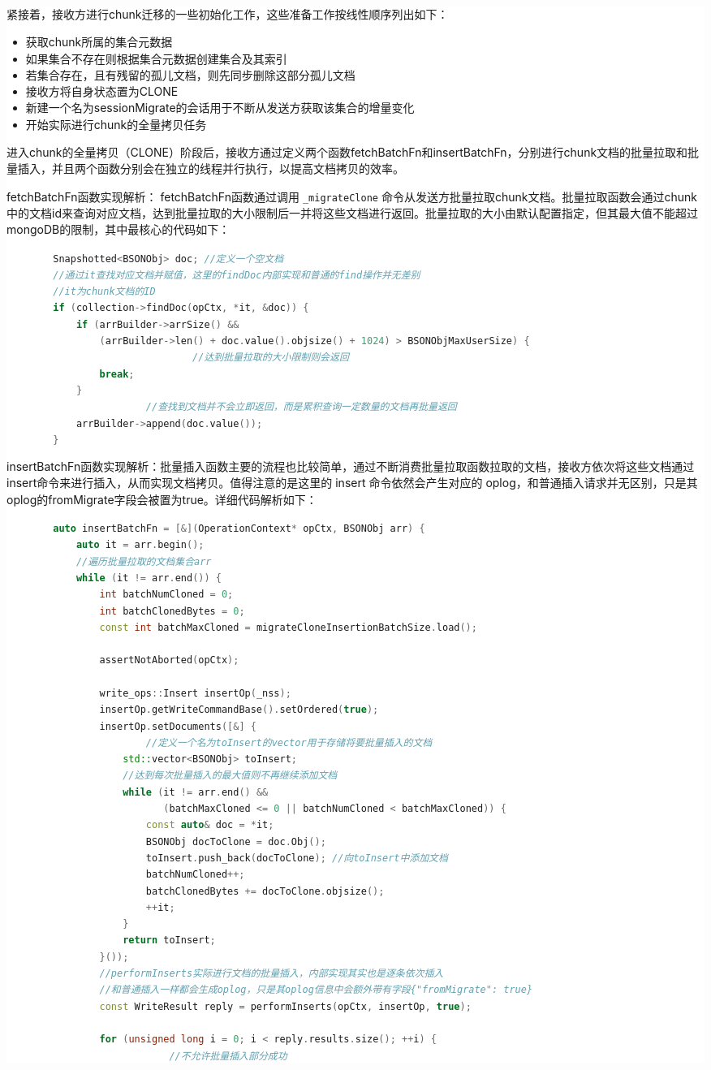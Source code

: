 紧接着，接收方进行chunk迁移的一些初始化工作，这些准备工作按线性顺序列出如下：

- 获取chunk所属的集合元数据
- 如果集合不存在则根据集合元数据创建集合及其索引
- 若集合存在，且有残留的孤儿文档，则先同步删除这部分孤儿文档
- 接收方将自身状态置为CLONE
- 新建一个名为sessionMigrate的会话用于不断从发送方获取该集合的增量变化
- 开始实际进行chunk的全量拷贝任务

进入chunk的全量拷贝（CLONE）阶段后，接收方通过定义两个函数fetchBatchFn和insertBatchFn，分别进行chunk文档的批量拉取和批量插入，并且两个函数分别会在独立的线程并行执行，以提高文档拷贝的效率。

fetchBatchFn函数实现解析： fetchBatchFn函数通过调用 `_migrateClone` 命令从发送方批量拉取chunk文档。批量拉取函数会通过chunk中的文档id来查询对应文档，达到批量拉取的大小限制后一并将这些文档进行返回。批量拉取的大小由默认配置指定，但其最大值不能超过mongoDB的限制，其中最核心的代码如下：

```c++
        Snapshotted<BSONObj> doc; //定义一个空文档
        //通过it查找对应文档并赋值，这里的findDoc内部实现和普通的find操作并无差别
        //it为chunk文档的ID
        if (collection->findDoc(opCtx, *it, &doc)) { 
            if (arrBuilder->arrSize() &&
                (arrBuilder->len() + doc.value().objsize() + 1024) > BSONObjMaxUserSize) {
                                //达到批量拉取的大小限制则会返回
                break;
            }
                        //查找到文档并不会立即返回，而是累积查询一定数量的文档再批量返回
            arrBuilder->append(doc.value());
        }
```

insertBatchFn函数实现解析：批量插入函数主要的流程也比较简单，通过不断消费批量拉取函数拉取的文档，接收方依次将这些文档通过insert命令来进行插入，从而实现文档拷贝。值得注意的是这里的 insert 命令依然会产生对应的 oplog，和普通插入请求并无区别，只是其oplog的fromMigrate字段会被置为true。详细代码解析如下：

```c++
        auto insertBatchFn = [&](OperationContext* opCtx, BSONObj arr) {
            auto it = arr.begin();
            //遍历批量拉取的文档集合arr
            while (it != arr.end()) {
                int batchNumCloned = 0;
                int batchClonedBytes = 0;
                const int batchMaxCloned = migrateCloneInsertionBatchSize.load();

                assertNotAborted(opCtx);

                write_ops::Insert insertOp(_nss);
                insertOp.getWriteCommandBase().setOrdered(true);
                insertOp.setDocuments([&] {
                        //定义一个名为toInsert的vector用于存储将要批量插入的文档
                    std::vector<BSONObj> toInsert; 
                    //达到每次批量插入的最大值则不再继续添加文档
                    while (it != arr.end() &&
                           (batchMaxCloned <= 0 || batchNumCloned < batchMaxCloned)) { 
                        const auto& doc = *it;
                        BSONObj docToClone = doc.Obj();
                        toInsert.push_back(docToClone); //向toInsert中添加文档
                        batchNumCloned++;
                        batchClonedBytes += docToClone.objsize();
                        ++it;
                    }
                    return toInsert;
                }());
                //performInserts实际进行文档的批量插入，内部实现其实也是逐条依次插入
                //和普通插入一样都会生成oplog，只是其oplog信息中会额外带有字段{"fromMigrate": true}
                const WriteResult reply = performInserts(opCtx, insertOp, true);

                for (unsigned long i = 0; i < reply.results.size(); ++i) {
                            //不允许批量插入部分成功
```